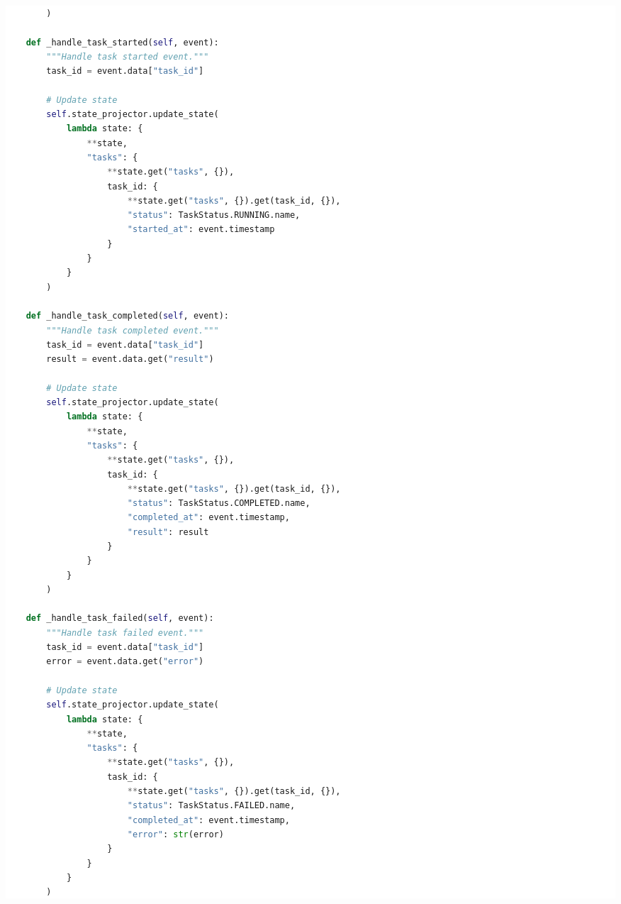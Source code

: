 ```python
        )

    def _handle_task_started(self, event):
        """Handle task started event."""
        task_id = event.data["task_id"]

        # Update state
        self.state_projector.update_state(
            lambda state: {
                **state,
                "tasks": {
                    **state.get("tasks", {}),
                    task_id: {
                        **state.get("tasks", {}).get(task_id, {}),
                        "status": TaskStatus.RUNNING.name,
                        "started_at": event.timestamp
                    }
                }
            }
        )

    def _handle_task_completed(self, event):
        """Handle task completed event."""
        task_id = event.data["task_id"]
        result = event.data.get("result")

        # Update state
        self.state_projector.update_state(
            lambda state: {
                **state,
                "tasks": {
                    **state.get("tasks", {}),
                    task_id: {
                        **state.get("tasks", {}).get(task_id, {}),
                        "status": TaskStatus.COMPLETED.name,
                        "completed_at": event.timestamp,
                        "result": result
                    }
                }
            }
        )

    def _handle_task_failed(self, event):
        """Handle task failed event."""
        task_id = event.data["task_id"]
        error = event.data.get("error")

        # Update state
        self.state_projector.update_state(
            lambda state: {
                **state,
                "tasks": {
                    **state.get("tasks", {}),
                    task_id: {
                        **state.get("tasks", {}).get(task_id, {}),
                        "status": TaskStatus.FAILED.name,
                        "completed_at": event.timestamp,
                        "error": str(error)
                    }
                }
            }
        )

```
